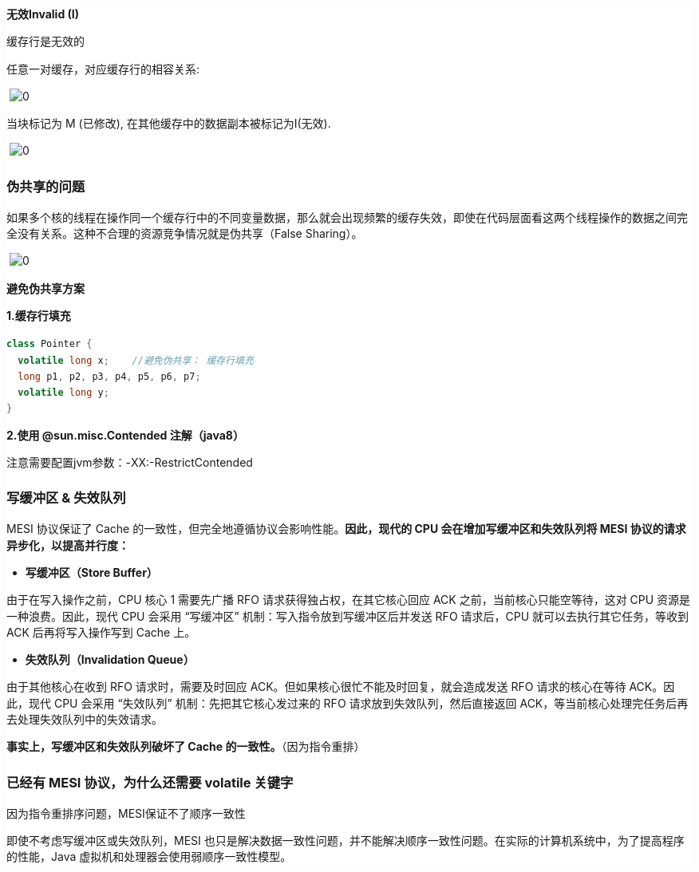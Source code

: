**无效Invalid (I)**

缓存行是无效的

任意一对缓存，对应缓存行的相容关系:

​    ![0](https://note.youdao.com/yws/public/resource/fbe82b30b77ce9180b48c7440781bb08/xmlnote/77A5D09408504A629C375CDD873876B8/27468)

当块标记为 M (已修改), 在其他缓存中的数据副本被标记为I(无效).

​    ![0](https://note.youdao.com/yws/public/resource/fbe82b30b77ce9180b48c7440781bb08/xmlnote/B43A66D095AD48F6B13B816C173F0885/27472)

### 伪共享的问题

如果多个核的线程在操作同一个缓存行中的不同变量数据，那么就会出现频繁的缓存失效，即使在代码层面看这两个线程操作的数据之间完全没有关系。这种不合理的资源竞争情况就是伪共享（False Sharing）。

​    ![0](https://note.youdao.com/yws/public/resource/fbe82b30b77ce9180b48c7440781bb08/xmlnote/E917ED06458B48D48E41A6A6F7F8429B/28388)

**避免伪共享方案** 

**1.缓存行填充**

```java
class Pointer {    
  volatile long x;    //避免伪共享： 缓存行填充    
  long p1, p2, p3, p4, p5, p6, p7;    
  volatile long y; 
}              
```

**2.使用 @sun.misc.Contended 注解（java8）**

注意需要配置jvm参数：-XX:-RestrictContended

### 写缓冲区 & 失效队列

MESI 协议保证了 Cache 的一致性，但完全地遵循协议会影响性能。**因此，现代的 CPU 会在增加写缓冲区和失效队列将 MESI 协议的请求异步化，以提高并行度：**

- **写缓冲区（Store Buffer）**

由于在写入操作之前，CPU 核心 1 需要先广播 RFO 请求获得独占权，在其它核心回应 ACK 之前，当前核心只能空等待，这对 CPU 资源是一种浪费。因此，现代 CPU 会采用 “写缓冲区” 机制：写入指令放到写缓冲区后并发送 RFO 请求后，CPU 就可以去执行其它任务，等收到 ACK 后再将写入操作写到 Cache 上。

- **失效队列（Invalidation Queue）**

由于其他核心在收到 RFO 请求时，需要及时回应 ACK。但如果核心很忙不能及时回复，就会造成发送 RFO 请求的核心在等待 ACK。因此，现代 CPU 会采用 “失效队列” 机制：先把其它核心发过来的 RFO 请求放到失效队列，然后直接返回 ACK，等当前核心处理完任务后再去处理失效队列中的失效请求。

**事实上，写缓冲区和失效队列破坏了 Cache 的一致性。**（因为指令重排）

### 已经有 MESI 协议，为什么还需要 volatile 关键字

因为指令重排序问题，MESI保证不了顺序一致性

即使不考虑写缓冲区或失效队列，MESI 也只是解决数据一致性问题，并不能解决顺序一致性问题。在实际的计算机系统中，为了提高程序的性能，Java 虚拟机和处理器会使用弱顺序一致性模型。
